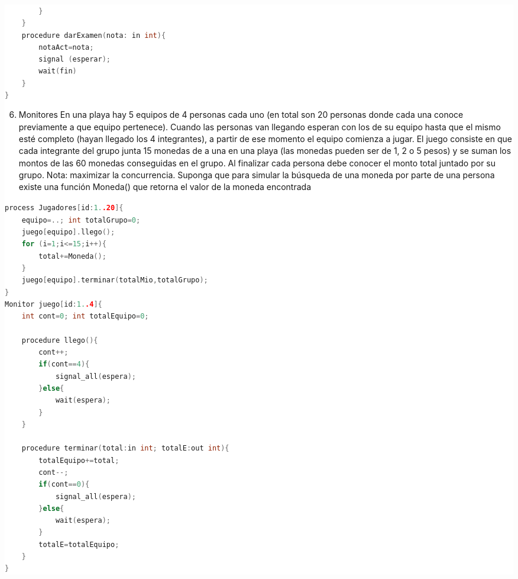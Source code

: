```c
        }
    }
    procedure darExamen(nota: in int){
        notaAct=nota;
        signal (esperar);
        wait(fin)
    }
}
```

6. Monitores En una playa hay 5 equipos de 4 personas cada uno (en total son 20 personas donde cada
una conoce previamente a que equipo pertenece). Cuando las personas van llegando
esperan con los de su equipo hasta que el mismo esté completo (hayan llegado los 4
integrantes), a partir de ese momento el equipo comienza a jugar. El juego consiste en que
cada integrante del grupo junta 15 monedas de a una en una playa (las monedas pueden ser
de 1, 2 o 5 pesos) y se suman los montos de las 60 monedas conseguidas en el grupo. Al
finalizar cada persona debe conocer el monto total juntado por su grupo. Nota: maximizar
la concurrencia. Suponga que para simular la búsqueda de una moneda por parte de una
persona existe una función Moneda() que retorna el valor de la moneda encontrada
```c
process Jugadores[id:1..20]{
    equipo=..; int totalGrupo=0;
    juego[equipo].llego();
    for (i=1;i<=15;i++){
        total+=Moneda();
    }
    juego[equipo].terminar(totalMio,totalGrupo);
}
Monitor juego[id:1..4]{
    int cont=0; int totalEquipo=0;

    procedure llego(){
        cont++;
        if(cont==4){
            signal_all(espera);
        }else{
            wait(espera);
        }
    }

    procedure terminar(total:in int; totalE:out int){
        totalEquipo+=total;
        cont--;
        if(cont==0){
            signal_all(espera);
        }else{
            wait(espera);
        }
        totalE=totalEquipo;
    }
}

```
